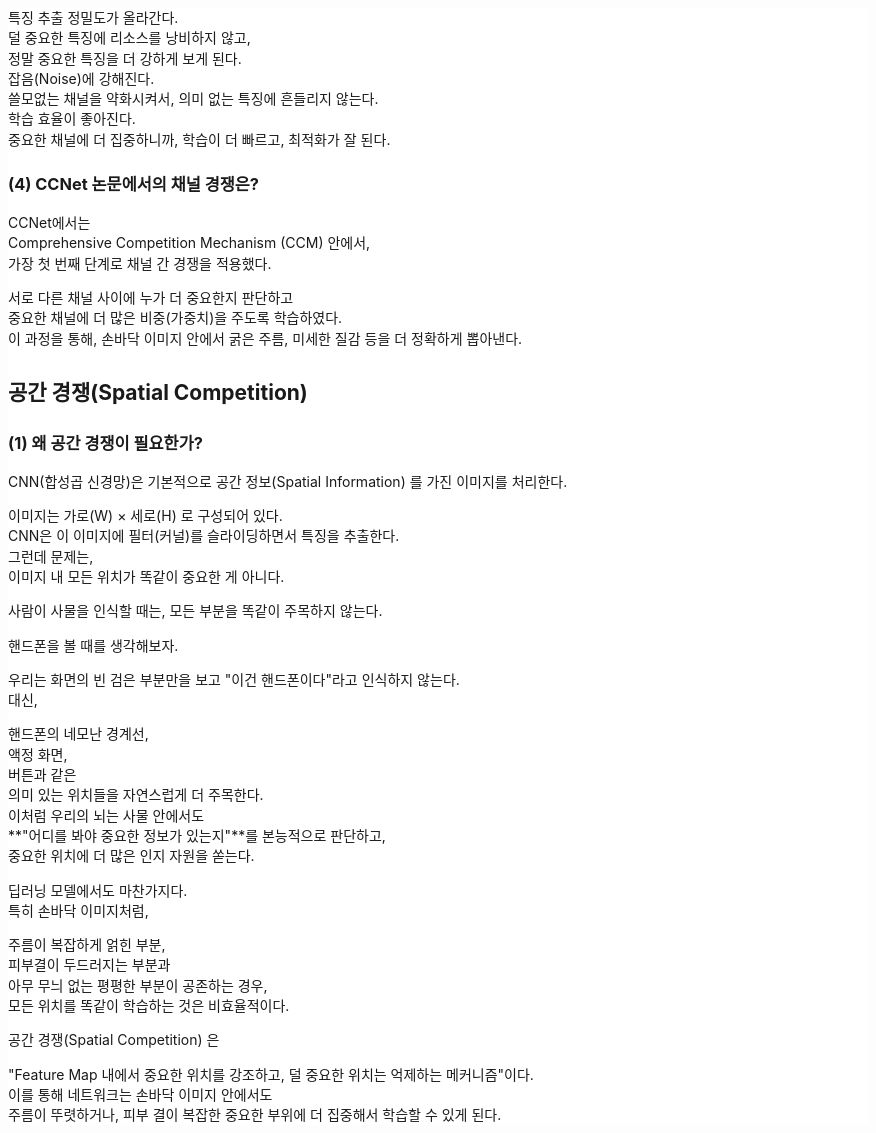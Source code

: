 특징 추출 정밀도가 올라간다.\
덜 중요한 특징에 리소스를 낭비하지 않고,\
정말 중요한 특징을 더 강하게 보게 된다.\
잡음(Noise)에 강해진다.\
쓸모없는 채널을 약화시켜서, 의미 없는 특징에 흔들리지 않는다.\
학습 효율이 좋아진다.\
중요한 채널에 더 집중하니까, 학습이 더 빠르고, 최적화가 잘 된다.

### (4) CCNet 논문에서의 채널 경쟁은?

CCNet에서는\
Comprehensive Competition Mechanism (CCM) 안에서,\
가장 첫 번째 단계로 채널 간 경쟁을 적용했다.

서로 다른 채널 사이에 누가 더 중요한지 판단하고\
중요한 채널에 더 많은 비중(가중치)을 주도록 학습하였다.\
이 과정을 통해, 손바닥 이미지 안에서 굵은 주름, 미세한 질감 등을 더 정확하게 뽑아낸다.

## 공간 경쟁(Spatial Competition)

### (1) 왜 공간 경쟁이 필요한가?

CNN(합성곱 신경망)은 기본적으로 공간 정보(Spatial Information) 를 가진 이미지를 처리한다.

이미지는 가로(W) × 세로(H) 로 구성되어 있다.\
CNN은 이 이미지에 필터(커널)를 슬라이딩하면서 특징을 추출한다.\
그런데 문제는,\
이미지 내 모든 위치가 똑같이 중요한 게 아니다.

사람이 사물을 인식할 때는, 모든 부분을 똑같이 주목하지 않는다.

핸드폰을 볼 때를 생각해보자.

우리는 화면의 빈 검은 부분만을 보고 "이건 핸드폰이다"라고 인식하지 않는다.\
대신,

핸드폰의 네모난 경계선,\
액정 화면,\
버튼과 같은\
의미 있는 위치들을 자연스럽게 더 주목한다.\
이처럼 우리의 뇌는 사물 안에서도\
**"어디를 봐야 중요한 정보가 있는지"**를 본능적으로 판단하고,\
중요한 위치에 더 많은 인지 자원을 쏟는다.

딥러닝 모델에서도 마찬가지다.\
특히 손바닥 이미지처럼,

주름이 복잡하게 얽힌 부분,\
피부결이 두드러지는 부분과\
아무 무늬 없는 평평한 부분이 공존하는 경우,\
모든 위치를 똑같이 학습하는 것은 비효율적이다.

공간 경쟁(Spatial Competition) 은

"Feature Map 내에서 중요한 위치를 강조하고, 덜 중요한 위치는 억제하는 메커니즘"이다.\
이를 통해 네트워크는 손바닥 이미지 안에서도\
주름이 뚜렷하거나, 피부 결이 복잡한 중요한 부위에 더 집중해서 학습할 수 있게 된다.
